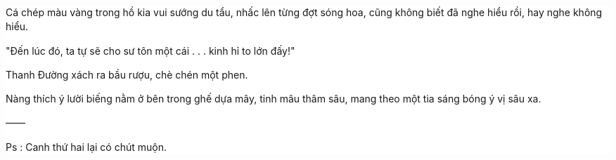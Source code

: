 Cá chép màu vàng trong hồ kia vui sướng du tẩu, nhấc lên từng đợt sóng hoa, cũng không biết đã nghe hiểu rồi, hay nghe không hiểu.

"Đến lúc đó, ta tự sẽ cho sư tôn một cái . . . kinh hỉ to lớn đấy!"

Thanh Đường xách ra bầu rượu, chè chén một phen.

Nàng thích ý lười biếng nằm ở bên trong ghế dựa mây, tinh mâu thâm sâu, mang theo một tia sáng bóng ý vị sâu xa.

——

Ps : Canh thứ hai lại có chút muộn.





